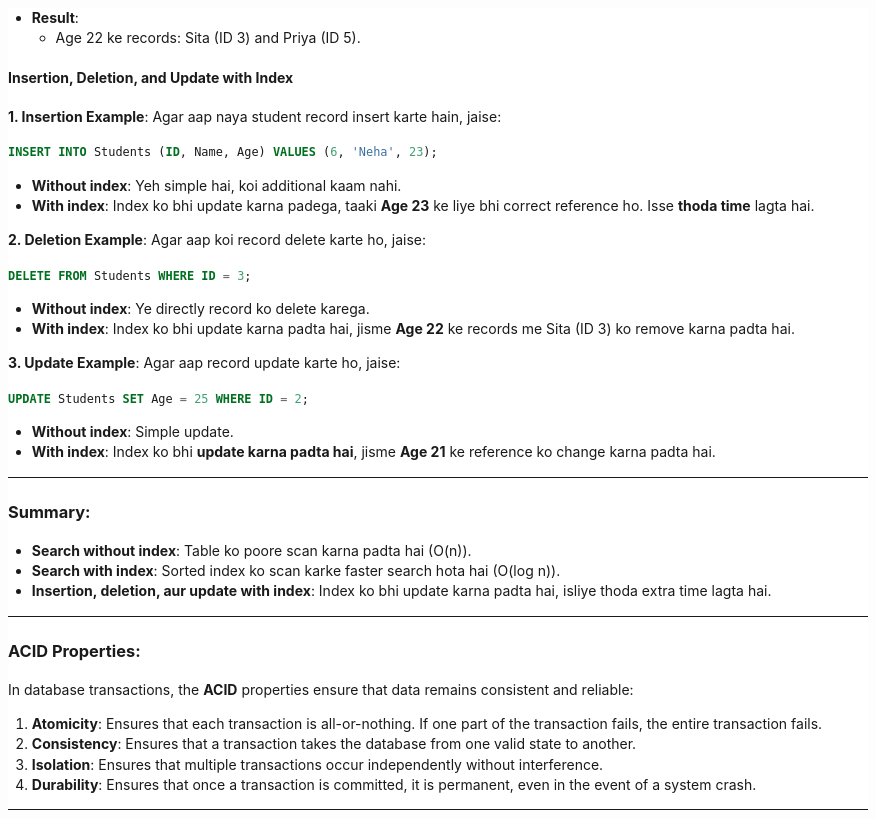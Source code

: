 - **Result**:
  - Age 22 ke records: Sita (ID 3) and Priya (ID 5).

#### **Insertion, Deletion, and Update with Index**

**1. Insertion Example**:
Agar aap naya student record insert karte hain, jaise:

```sql
INSERT INTO Students (ID, Name, Age) VALUES (6, 'Neha', 23);
```

- **Without index**: Yeh simple hai, koi additional kaam nahi.
- **With index**: Index ko bhi update karna padega, taaki **Age 23** ke liye bhi correct reference ho. Isse **thoda time** lagta hai.

**2. Deletion Example**:
Agar aap koi record delete karte ho, jaise:

```sql
DELETE FROM Students WHERE ID = 3;
```

- **Without index**: Ye directly record ko delete karega.
- **With index**: Index ko bhi update karna padta hai, jisme **Age 22** ke records me Sita (ID 3) ko remove karna padta hai.

**3. Update Example**:
Agar aap record update karte ho, jaise:

```sql
UPDATE Students SET Age = 25 WHERE ID = 2;
```

- **Without index**: Simple update.
- **With index**: Index ko bhi **update karna padta hai**, jisme **Age 21** ke reference ko change karna padta hai.

---

### Summary:

- **Search without index**: Table ko poore scan karna padta hai (O(n)).
- **Search with index**: Sorted index ko scan karke faster search hota hai (O(log n)).
- **Insertion, deletion, aur update with index**: Index ko bhi update karna padta hai, isliye thoda extra time lagta hai.

---

### **ACID Properties**:

In database transactions, the **ACID** properties ensure that data remains consistent and reliable:

1. **Atomicity**: Ensures that each transaction is all-or-nothing. If one part of the transaction fails, the entire transaction fails.
2. **Consistency**: Ensures that a transaction takes the database from one valid state to another.
3. **Isolation**: Ensures that multiple transactions occur independently without interference.
4. **Durability**: Ensures that once a transaction is committed, it is permanent, even in the event of a system crash.

---